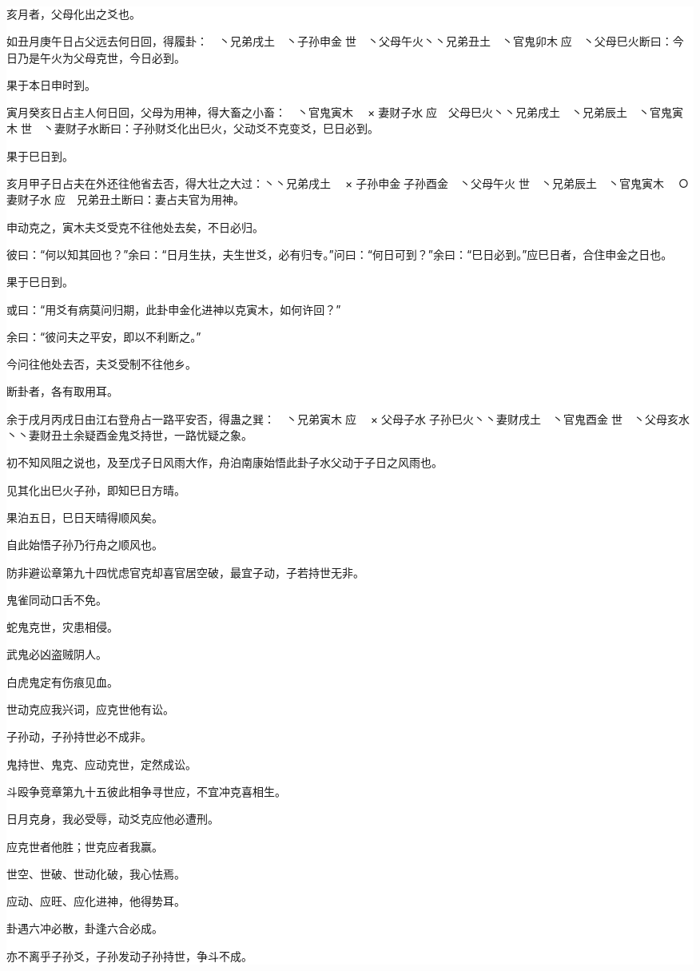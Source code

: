 亥月者，父母化出之爻也。

如丑月庚午日占父远去何日回，得履卦：　丶兄弟戌土　丶子孙申金 世　丶父母午火丶丶兄弟丑土　丶官鬼卯木 应　丶父母巳火断曰：今日乃是午火为父母克世，今日必到。

果于本日申时到。

寅月癸亥日占主人何日回，父母为用神，得大畜之小畜：　丶官鬼寅木　 × 妻财子水 应　父母巳火丶丶兄弟戌土　丶兄弟辰土　丶官鬼寅木 世　丶妻财子水断曰：子孙财爻化出巳火，父动爻不克变爻，巳日必到。

果于巳日到。

亥月甲子日占夫在外还往他省去否，得大壮之大过：丶丶兄弟戌土　 × 子孙申金 子孙酉金　丶父母午火 世　丶兄弟辰土　丶官鬼寅木　 ○ 妻财子水 应　兄弟丑土断曰：妻占夫官为用神。

申动克之，寅木夫爻受克不往他处去矣，不日必归。

彼曰：“何以知其回也？”余曰：“日月生扶，夫生世爻，必有归专。”问曰：“何日可到？”余曰：“巳日必到。”应巳日者，合住申金之日也。

果于巳日到。

或曰：“用爻有病莫问归期，此卦申金化进神以克寅木，如何许回？”

余曰：“彼问夫之平安，即以不利断之。”

今问往他处去否，夫爻受制不往他乡。

断卦者，各有取用耳。

余于戌月丙戌日由江右登舟占一路平安否，得蛊之巽：　丶兄弟寅木 应　 × 父母子水 子孙巳火丶丶妻财戌土　丶官鬼酉金 世　丶父母亥水丶丶妻财丑土余疑酉金鬼爻持世，一路忧疑之象。

初不知风阻之说也，及至戊子日风雨大作，舟泊南康始悟此卦子水父动于子日之风雨也。

见其化出巳火子孙，即知巳日方晴。

果泊五日，巳日天晴得顺风矣。

自此始悟子孙乃行舟之顺风也。

防非避讼章第九十四忧虑官克却喜官居空破，最宜子动，子若持世无非。

鬼雀同动口舌不免。

蛇鬼克世，灾患相侵。

武鬼必凶盗贼阴人。

白虎鬼定有伤痕见血。

世动克应我兴词，应克世他有讼。

子孙动，子孙持世必不成非。

鬼持世、鬼克、应动克世，定然成讼。

斗殴争竞章第九十五彼此相争寻世应，不宜冲克喜相生。

日月克身，我必受辱，动爻克应他必遭刑。

应克世者他胜；世克应者我赢。

世空、世破、世动化破，我心怯焉。

应动、应旺、应化进神，他得势耳。

卦遇六冲必散，卦逢六合必成。

亦不离乎子孙爻，子孙发动子孙持世，争斗不成。
